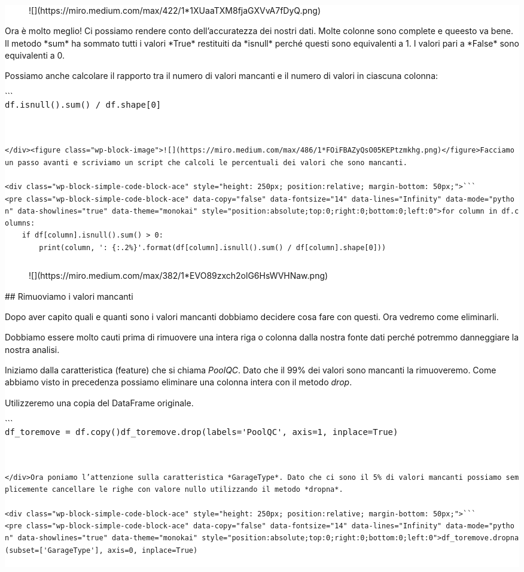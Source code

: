 </div><figure class="wp-block-image">![](https://miro.medium.com/max/422/1*1XUaaTXM8fjaGXVvA7fDyQ.png)</figure>Ora è molto meglio! Ci possiamo rendere conto dell’accuratezza dei nostri dati. Molte colonne sono complete e queesto va bene. Il metodo *sum* ha sommato tutti i valori *True* restituiti da *isnull* perché questi sono equivalenti a 1. I valori pari a *False* sono equivalenti a 0.

Possiamo anche calcolare il rapporto tra il numero di valori mancanti e il numero di valori in ciascuna colonna:

<div class="wp-block-simple-code-block-ace" style="height: 250px; position:relative; margin-bottom: 50px;">```
<pre class="wp-block-simple-code-block-ace" data-copy="false" data-fontsize="14" data-lines="Infinity" data-mode="python" data-showlines="true" data-theme="monokai" style="position:absolute;top:0;right:0;bottom:0;left:0">df.isnull().sum() / df.shape[0]


```

</div><figure class="wp-block-image">![](https://miro.medium.com/max/486/1*FOiFBAZyQsO05KEPtzmkhg.png)</figure>Facciamo un passo avanti e scriviamo un script che calcoli le percentuali dei valori che sono mancanti.

<div class="wp-block-simple-code-block-ace" style="height: 250px; position:relative; margin-bottom: 50px;">```
<pre class="wp-block-simple-code-block-ace" data-copy="false" data-fontsize="14" data-lines="Infinity" data-mode="python" data-showlines="true" data-theme="monokai" style="position:absolute;top:0;right:0;bottom:0;left:0">for column in df.columns:
    if df[column].isnull().sum() > 0:
        print(column, ': {:.2%}'.format(df[column].isnull().sum() / df[column].shape[0]))

```

</div><figure class="wp-block-image">![](https://miro.medium.com/max/382/1*EVO89zxch2olG6HsWVHNaw.png)</figure>## Rimuoviamo i valori mancanti

Dopo aver capito quali e quanti sono i valori mancanti dobbiamo decidere cosa fare con questi. Ora vedremo come eliminarli.

Dobbiamo essere molto cauti prima di rimuovere una intera riga o colonna dalla nostra fonte dati perché potremmo danneggiare la nostra analisi.

Iniziamo dalla caratteristica (feature) che si chiama *PoolQC*. Dato che il 99% dei valori sono mancanti la rimuoveremo. Come abbiamo visto in precedenza possiamo eliminare una colonna intera con il metodo *drop*.

Utilizzeremo una copia del DataFrame originale.

<div class="wp-block-simple-code-block-ace" style="height: 250px; position:relative; margin-bottom: 50px;">```
<pre class="wp-block-simple-code-block-ace" data-copy="false" data-fontsize="14" data-lines="Infinity" data-mode="python" data-showlines="true" data-theme="monokai" style="position:absolute;top:0;right:0;bottom:0;left:0">df_toremove = df.copy()df_toremove.drop(labels='PoolQC', axis=1, inplace=True)


```

</div>Ora poniamo l’attenzione sulla caratteristica *GarageType*. Dato che ci sono il 5% di valori mancanti possiamo semplicemente cancellare le righe con valore nullo utilizzando il metodo *dropna*.

<div class="wp-block-simple-code-block-ace" style="height: 250px; position:relative; margin-bottom: 50px;">```
<pre class="wp-block-simple-code-block-ace" data-copy="false" data-fontsize="14" data-lines="Infinity" data-mode="python" data-showlines="true" data-theme="monokai" style="position:absolute;top:0;right:0;bottom:0;left:0">df_toremove.dropna(subset=['GarageType'], axis=0, inplace=True)


```
